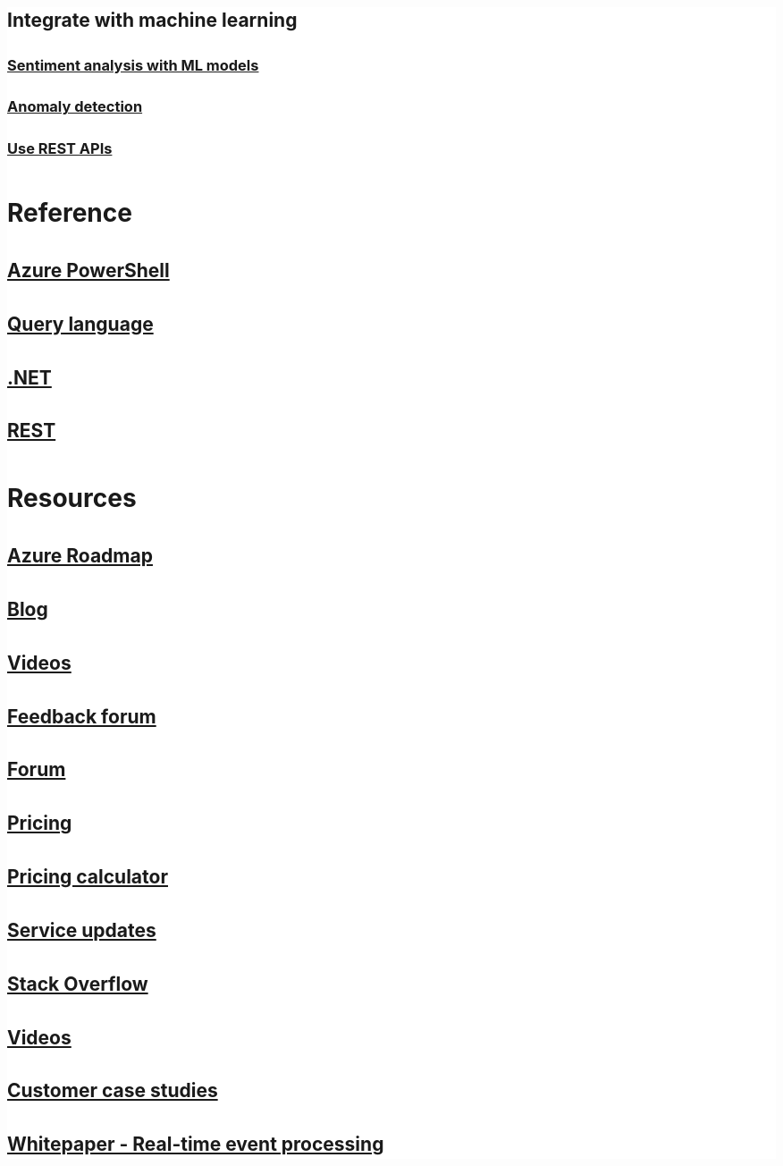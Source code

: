 ## Integrate with machine learning
### [Sentiment analysis with ML models](stream-analytics-machine-learning-integration-tutorial.md)
### [Anomaly detection](stream-analytics-machine-learning-anomaly-detection.md)
### [Use REST APIs](stream-analytics-how-to-configure-azure-machine-learning-endpoints-in-stream-analytics.md)

# Reference
## [Azure PowerShell](/powershell/module/azurerm.streamanalytics)
## [Query language](https://msdn.microsoft.com/library/azure/dn834998)
## [.NET](/dotnet/api/microsoft.azure.management.streamanalytics)
## [REST](/rest/api/streamanalytics)

# Resources
## [Azure Roadmap](https://azure.microsoft.com/roadmap/)
## [Blog](http://blogs.msdn.com/b/streamanalytics/)
## [Videos](https://azure.microsoft.com/resources/videos/index/?services=stream-analytics&sort=newest)
## [Feedback forum](http://feedback.azure.com/forums/270577-azure-stream-analytics)
## [Forum](https://social.msdn.microsoft.com/Forums/azure/home?forum=AzureStreamAnalytics)
## [Pricing](https://azure.microsoft.com/pricing/details/stream-analytics/)
## [Pricing calculator](https://azure.microsoft.com/pricing/calculator/)
## [Service updates](https://azure.microsoft.com/updates/?product=stream-analytics)
## [Stack Overflow](http://stackoverflow.com/questions/tagged/azure-stream-analytics)
## [Videos](https://azure.microsoft.com/documentation/videos/index/?services=stream-analytics)
## [Customer case studies](https://azure.microsoft.com/case-studies/?service=stream-analytics)
## [Whitepaper - Real-time event processing](stream-analytics-real-time-event-processing-reference-architecture.md)

